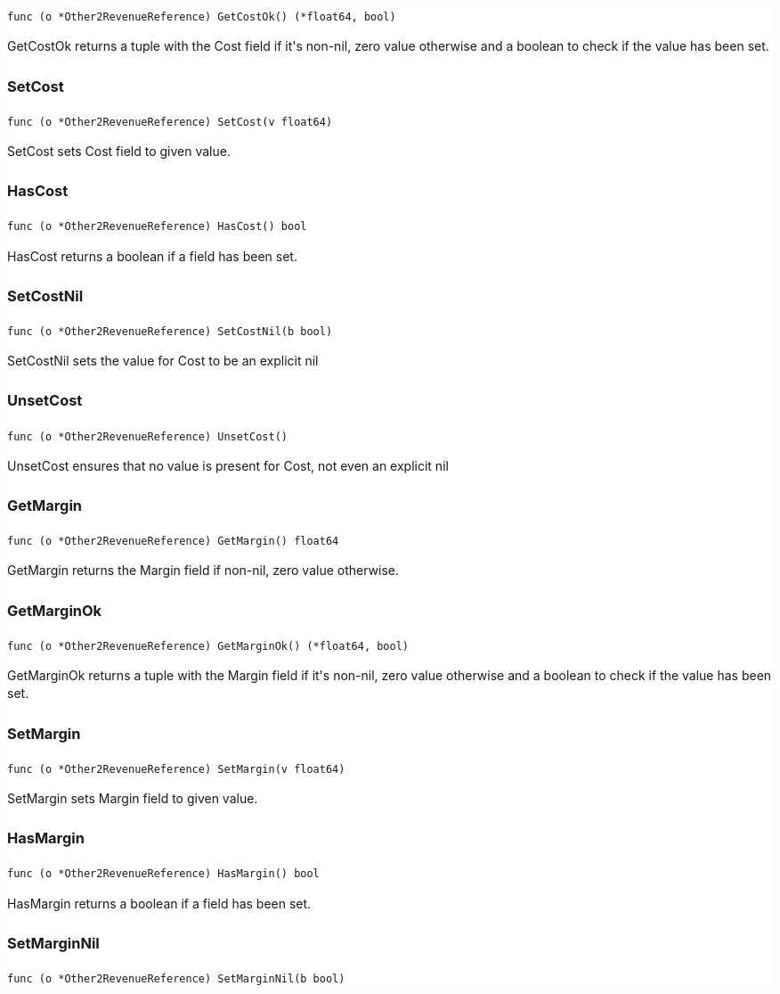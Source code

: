`func (o *Other2RevenueReference) GetCostOk() (*float64, bool)`

GetCostOk returns a tuple with the Cost field if it's non-nil, zero value otherwise
and a boolean to check if the value has been set.

### SetCost

`func (o *Other2RevenueReference) SetCost(v float64)`

SetCost sets Cost field to given value.

### HasCost

`func (o *Other2RevenueReference) HasCost() bool`

HasCost returns a boolean if a field has been set.

### SetCostNil

`func (o *Other2RevenueReference) SetCostNil(b bool)`

 SetCostNil sets the value for Cost to be an explicit nil

### UnsetCost
`func (o *Other2RevenueReference) UnsetCost()`

UnsetCost ensures that no value is present for Cost, not even an explicit nil
### GetMargin

`func (o *Other2RevenueReference) GetMargin() float64`

GetMargin returns the Margin field if non-nil, zero value otherwise.

### GetMarginOk

`func (o *Other2RevenueReference) GetMarginOk() (*float64, bool)`

GetMarginOk returns a tuple with the Margin field if it's non-nil, zero value otherwise
and a boolean to check if the value has been set.

### SetMargin

`func (o *Other2RevenueReference) SetMargin(v float64)`

SetMargin sets Margin field to given value.

### HasMargin

`func (o *Other2RevenueReference) HasMargin() bool`

HasMargin returns a boolean if a field has been set.

### SetMarginNil

`func (o *Other2RevenueReference) SetMarginNil(b bool)`

